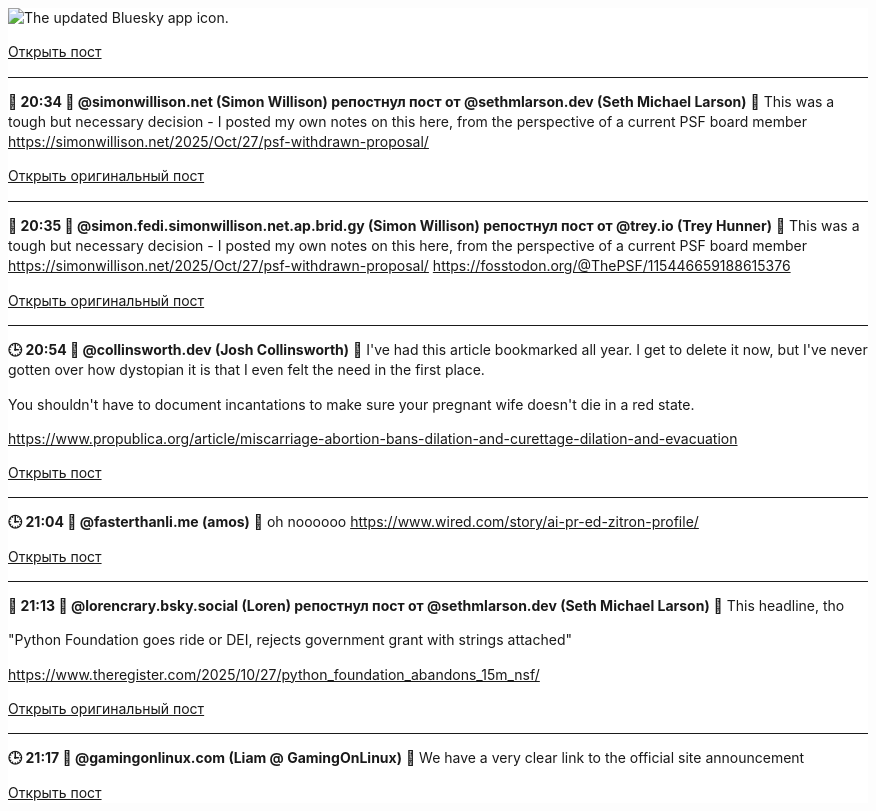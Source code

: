 ![The updated Bluesky app icon. ](https://cdn.bsky.app/img/feed_fullsize/plain/did:plc:z72i7hdynmk6r22z27h6tvur/bafkreigdqcikm3d7ipdgp2ssgylnzwv76gyp6ogrndopl2dfzl5iryp2x4@jpeg)

[Открыть пост](https://bsky.app/profile/bsky.app/post/3m476tnt5ps2v)

----
**🔄 20:34 👤 @simonwillison.net (Simon Willison) репостнул пост от @sethmlarson.dev (Seth Michael Larson)**
💬 This was a tough but necessary decision - I posted my own notes on this here, from the perspective of a current PSF board member https://simonwillison.net/2025/Oct/27/psf-withdrawn-proposal/

[Открыть оригинальный пост](https://bsky.app/profile/simonwillison.net/post/3m47bd3wqrc2z)

----
**🔄 20:35 👤 @simon.fedi.simonwillison.net.ap.brid.gy (Simon Willison) репостнул пост от @trey.io (Trey Hunner)**
💬 This was a tough but necessary decision - I posted my own notes on this here, from the perspective of a current PSF board member https://simonwillison.net/2025/Oct/27/psf-withdrawn-proposal/
https://fosstodon.org/@ThePSF/115446659188615376

[Открыть оригинальный пост](https://bsky.app/profile/simon.fedi.simonwillison.net.ap.brid.gy/post/3m47bgnhh3oq2)

----
**🕒 20:54 👤 @collinsworth.dev (Josh Collinsworth)**
💬 I've had this article bookmarked all year. I get to delete it now, but I've never gotten over how dystopian it is that I even felt the need in the first place.

You shouldn't have to document incantations to make sure your pregnant wife doesn't die in a red state.

https://www.propublica.org/article/miscarriage-abortion-bans-dilation-and-curettage-dilation-and-evacuation

[Открыть пост](https://bsky.app/profile/collinsworth.dev/post/3m47chubadk2h)

----
**🕒 21:04 👤 @fasterthanli.me (amos)**
💬 oh noooooo https://www.wired.com/story/ai-pr-ed-zitron-profile/

[Открыть пост](https://bsky.app/profile/fasterthanli.me/post/3m47czpykjs2j)

----
**🔄 21:13 👤 @lorencrary.bsky.social (Loren) репостнул пост от @sethmlarson.dev (Seth Michael Larson)**
💬 This headline, tho 

"Python Foundation goes ride or DEI, rejects government grant with strings attached"

https://www.theregister.com/2025/10/27/python_foundation_abandons_15m_nsf/

[Открыть оригинальный пост](https://bsky.app/profile/lorencrary.bsky.social/post/3m47dkdiz222d)

----
**🕒 21:17 👤 @gamingonlinux.com (Liam @ GamingOnLinux)**
💬 We have a very clear link to the official site announcement

[Открыть пост](https://bsky.app/profile/gamingonlinux.com/post/3m47dpwddcc2h)
